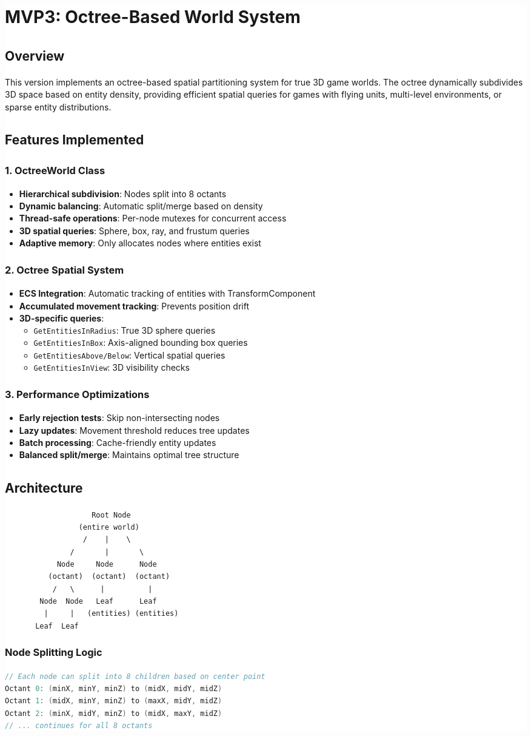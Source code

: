 # MVP3: Octree-Based World System

## Overview

This version implements an octree-based spatial partitioning system for true 3D game worlds. The octree dynamically subdivides 3D space based on entity density, providing efficient spatial queries for games with flying units, multi-level environments, or sparse entity distributions.

## Features Implemented

### 1. OctreeWorld Class
- **Hierarchical subdivision**: Nodes split into 8 octants
- **Dynamic balancing**: Automatic split/merge based on density
- **Thread-safe operations**: Per-node mutexes for concurrent access
- **3D spatial queries**: Sphere, box, ray, and frustum queries
- **Adaptive memory**: Only allocates nodes where entities exist

### 2. Octree Spatial System
- **ECS Integration**: Automatic tracking of entities with TransformComponent
- **Accumulated movement tracking**: Prevents position drift
- **3D-specific queries**:
  - `GetEntitiesInRadius`: True 3D sphere queries
  - `GetEntitiesInBox`: Axis-aligned bounding box queries
  - `GetEntitiesAbove/Below`: Vertical spatial queries
  - `GetEntitiesInView`: 3D visibility checks

### 3. Performance Optimizations
- **Early rejection tests**: Skip non-intersecting nodes
- **Lazy updates**: Movement threshold reduces tree updates
- **Batch processing**: Cache-friendly entity updates
- **Balanced split/merge**: Maintains optimal tree structure

## Architecture

```
                    Root Node
                 (entire world)
                  /    |    \
               /       |       \
            Node     Node      Node
          (octant)  (octant)  (octant)
           /   \      |          |
        Node  Node   Leaf      Leaf
         |     |   (entities) (entities)
       Leaf  Leaf
```

### Node Splitting Logic
```cpp
// Each node can split into 8 children based on center point
Octant 0: (minX, minY, minZ) to (midX, midY, midZ)
Octant 1: (midX, minY, minZ) to (maxX, midY, midZ)
Octant 2: (minX, midY, minZ) to (midX, maxY, midZ)
// ... continues for all 8 octants
```
